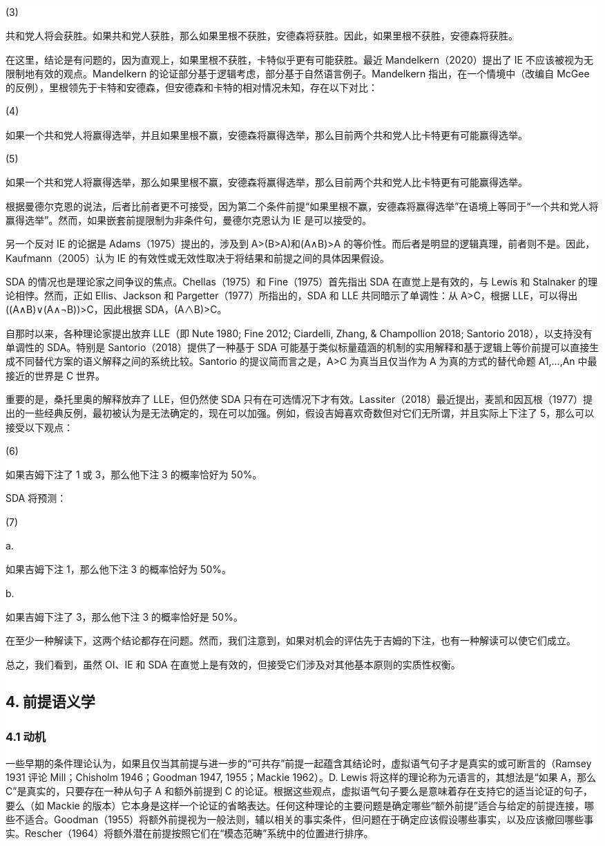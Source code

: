 (3)

共和党人将会获胜。如果共和党人获胜，那么如果里根不获胜，安德森将获胜。因此，如果里根不获胜，安德森将获胜。

在这里，结论是有问题的，因为直观上，如果里根不获胜，卡特似乎更有可能获胜。最近 Mandelkern（2020）提出了 IE 不应该被视为无限制地有效的观点。Mandelkern 的论证部分基于逻辑考虑，部分基于自然语言例子。Mandelkern 指出，在一个情境中（改编自 McGee 的反例），里根领先于卡特和安德森，但安德森和卡特的相对情况未知，存在以下对比：

(4)

如果一个共和党人将赢得选举，并且如果里根不赢，安德森将赢得选举，那么目前两个共和党人比卡特更有可能赢得选举。

(5)

如果一个共和党人将赢得选举，那么如果里根不赢，安德森将赢得选举，那么目前两个共和党人比卡特更有可能赢得选举。

根据曼德尔克恩的说法，后者比前者更不可接受，因为第二个条件前提“如果里根不赢，安德森将赢得选举”在语境上等同于“一个共和党人将赢得选举”。然而，如果嵌套前提限制为非条件句，曼德尔克恩认为 IE 是可以接受的。

另一个反对 IE 的论据是 Adams（1975）提出的，涉及到 A>(B>A)和(A∧B)>A 的等价性。而后者是明显的逻辑真理，前者则不是。因此，Kaufmann（2005）认为 IE 的有效性或无效性取决于将结果和前提之间的具体因果假设。

SDA 的情况也是理论家之间争议的焦点。Chellas（1975）和 Fine（1975）首先指出 SDA 在直觉上是有效的，与 Lewis 和 Stalnaker 的理论相悖。然而，正如 Ellis、Jackson 和 Pargetter（1977）所指出的，SDA 和 LLE 共同暗示了单调性：从 A>C，根据 LLE，可以得出((A∧B)∨(A∧¬B))>C，因此根据 SDA，(A∧B)>C。

自那时以来，各种理论家提出放弃 LLE（即 Nute 1980; Fine 2012; Ciardelli, Zhang, & Champollion 2018; Santorio 2018），以支持没有单调性的 SDA。特别是 Santorio（2018）提供了一种基于 SDA 可能基于类似标量蕴涵的机制的实用解释和基于逻辑上等价前提可以直接生成不同替代方案的语义解释之间的系统比较。Santorio 的提议简而言之是，A>C 为真当且仅当作为 A 为真的方式的替代命题 A1,...,An 中最接近的世界是 C 世界。

重要的是，桑托里奥的解释放弃了 LLE，但仍然使 SDA 只有在可选情况下才有效。Lassiter（2018）最近提出，麦凯和因瓦根（1977）提出的一些经典反例，最初被认为是无法确定的，现在可以加强。例如，假设吉姆喜欢奇数但对它们无所谓，并且实际上下注了 5，那么可以接受以下观点：

(6)

如果吉姆下注了 1 或 3，那么他下注 3 的概率恰好为 50%。

 SDA 将预测：

(7)

a.

如果吉姆下注 1，那么他下注 3 的概率恰好为 50%。

b.

如果吉姆下注了 3，那么他下注 3 的概率恰好是 50%。

在至少一种解读下，这两个结论都存在问题。然而，我们注意到，如果对机会的评估先于吉姆的下注，也有一种解读可以使它们成立。

总之，我们看到，虽然 OI、IE 和 SDA 在直觉上是有效的，但接受它们涉及对其他基本原则的实质性权衡。

## 4. 前提语义学

### 4.1 动机

一些早期的条件理论认为，如果且仅当其前提与进一步的“可共存”前提一起蕴含其结论时，虚拟语气句子才是真实的或可断言的（Ramsey 1931 评论 Mill；Chisholm 1946；Goodman 1947, 1955；Mackie 1962）。D. Lewis 将这样的理论称为元语言的，其想法是“如果 A，那么 C”是真实的，只要存在一种从句子 A 和额外前提到 C 的论证。根据这些观点，虚拟语气句子要么是意味着存在支持它的适当论证的句子，要么（如 Mackie 的版本）它本身是这样一个论证的省略表达。任何这种理论的主要问题是确定哪些“额外前提”适合与给定的前提连接，哪些不适合。Goodman（1955）将额外前提视为一般法则，辅以相关的事实条件，但问题在于确定应该假设哪些事实，以及应该撤回哪些事实。Rescher（1964）将额外潜在前提按照它们在“模态范畴”系统中的位置进行排序。
